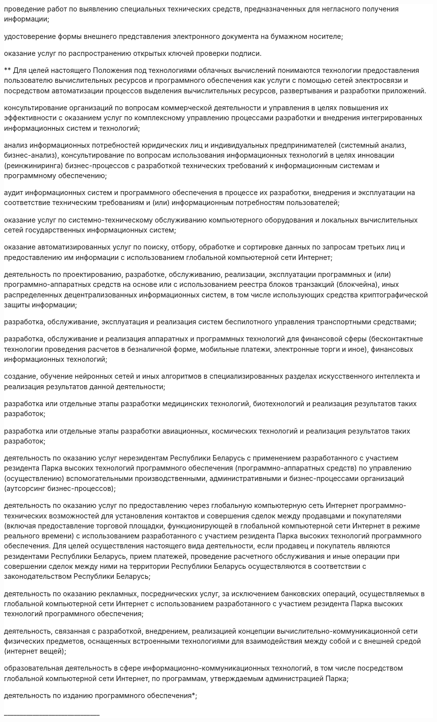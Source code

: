 <p>проведение работ по выявлению специальных технических средств, предназначенных для негласного получения информации;</p>
<p>удостоверение формы внешнего представления электронного документа на бумажном носителе;</p>
<p>оказание услуг по распространению открытых ключей проверки подписи.</p>
<p>** Для целей настоящего Положения под технологиями облачных вычислений понимаются технологии предоставления пользователю вычислительных ресурсов и программного обеспечения как услуги с помощью сетей электросвязи и посредством автоматизации процессов выделения вычислительных ресурсов, развертывания и разработки приложений.</p>
<p>консультирование организаций по вопросам коммерческой деятельности и управления в целях повышения их эффективности с оказанием услуг по комплексному управлению процессами разработки и внедрения интегрированных информационных систем и технологий;</p>
<p>анализ информационных потребностей юридических лиц и индивидуальных предпринимателей (системный анализ, бизнес-анализ), консультирование по вопросам использования информационных технологий в целях инновации (реинжиниринга) бизнес-процессов с разработкой технических требований к информационным системам и программному обеспечению;</p>
<p>аудит информационных систем и программного обеспечения в процессе их разработки, внедрения и эксплуатации на соответствие техническим требованиям и (или) информационным потребностям пользователей;</p>
<p>оказание услуг по системно-техническому обслуживанию компьютерного оборудования и локальных вычислительных сетей государственных информационных систем;</p>
<p>оказание автоматизированных услуг по поиску, отбору, обработке и сортировке данных по запросам третьих лиц и предоставлению им информации с использованием глобальной компьютерной сети Интернет;</p>
<p>деятельность по проектированию, разработке, обслуживанию, реализации, эксплуатации программных и (или) программно-аппаратных средств на основе или с использованием реестра блоков транзакций (блокчейна), иных распределенных децентрализованных информационных систем, в том числе использующих средства криптографической защиты информации;</p>
<p>разработка, обслуживание, эксплуатация и реализация систем беспилотного управления транспортными средствами;</p>
<p>разработка, обслуживание и реализация аппаратных и программных технологий для финансовой сферы (бесконтактные технологии проведения расчетов в безналичной форме, мобильные платежи, электронные торги и иное), финансовых информационных технологий;</p>
<p>создание, обучение нейронных сетей и иных алгоритмов в специализированных разделах искусственного интеллекта и реализация результатов данной деятельности;</p>
<p>разработка или отдельные этапы разработки медицинских технологий, биотехнологий и реализация результатов таких разработок;</p>
<p>разработка или отдельные этапы разработки авиационных, космических технологий и реализация результатов таких разработок;</p>
<p>деятельность по оказанию услуг нерезидентам Республики Беларусь с применением разработанного с участием резидента Парка высоких технологий программного обеспечения (программно-аппаратных средств) по управлению (осуществлению) вспомогательными производственными, административными и бизнес-процессами организаций (аутсорсинг бизнес-процессов);</p>
<p>деятельность по оказанию услуг по предоставлению через глобальную компьютерную сеть Интернет программно-технических возможностей для установления контактов и совершения сделок между продавцами и покупателями (включая предоставление торговой площадки, функционирующей в глобальной компьютерной сети Интернет в режиме реального времени) с использованием разработанного с участием резидента Парка высоких технологий программного обеспечения. Для целей осуществления настоящего вида деятельности, если продавец и покупатель являются резидентами Республики Беларусь, прием платежей, проведение расчетного обслуживания и иные операции при совершении сделок между ними на территории Республики Беларусь осуществляются в соответствии с законодательством Республики Беларусь;</p>
<p>деятельность по оказанию рекламных, посреднических услуг, за исключением банковских операций, осуществляемых в глобальной компьютерной сети Интернет с использованием разработанного с участием резидента Парка высоких технологий программного обеспечения;</p>
<p>деятельность, связанная с разработкой, внедрением, реализацией концепции вычислительно-коммуникационной сети физических предметов, оснащенных встроенными технологиями для взаимодействия между собой и с внешней средой (интернет вещей);</p>
<p>образовательная деятельность в сфере информационно-коммуникационных технологий, в том числе посредством глобальной компьютерной сети Интернет, по программам, утверждаемым администрацией Парка;</p>
<p>деятельность по изданию программного обеспечения*;</p>
<p>______________________________</p>
